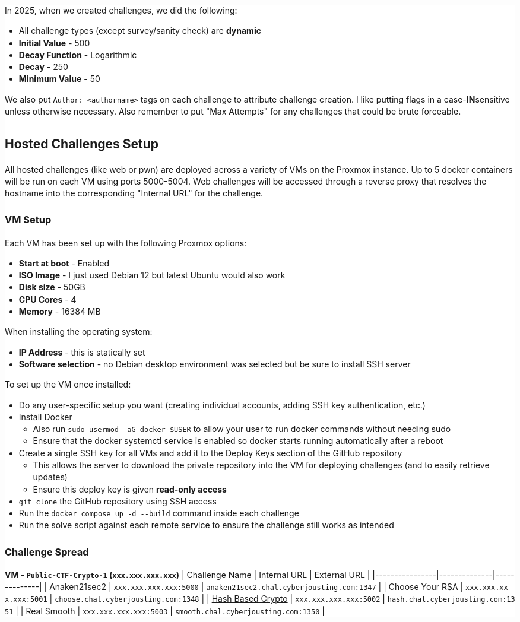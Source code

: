 In 2025, when we created challenges, we did the following:
* All challenge types (except survey/sanity check) are **dynamic**
* **Initial Value** - 500
* **Decay Function** - Logarithmic
* **Decay** - 250
* **Minimum Value** - 50

We also put `Author: <authorname>` tags on each challenge to attribute challenge creation. I like putting flags in a case-**IN**sensitive unless otherwise necessary. Also remember to put "Max Attempts" for any challenges that could be brute forceable.

## Hosted Challenges Setup
All hosted challenges (like web or pwn) are deployed across a variety of VMs on the Proxmox instance. Up to 5 docker containers will be run on each VM using ports 5000-5004. Web challenges will be accessed through a reverse proxy that resolves the hostname into the corresponding "Internal URL" for the challenge.

### VM Setup
Each VM has been set up with the following Proxmox options:

* **Start at boot** - Enabled
* **ISO Image** - I just used Debian 12 but latest Ubuntu would also work
* **Disk size** - 50GB
* **CPU Cores** - 4
* **Memory** - 16384 MB

When installing the operating system:
* **IP Address** - this is statically set
* **Software selection** - no Debian desktop environment was selected but be sure to install SSH server

To set up the VM once installed:
* Do any user-specific setup you want (creating individual accounts, adding SSH key authentication, etc.)
* [Install Docker](https://docs.docker.com/engine/install/debian/)
    * Also run `sudo usermod -aG docker $USER` to allow your user to run docker commands without needing sudo
    * Ensure that the docker systemctl service is enabled so docker starts running automatically after a reboot
* Create a single SSH key for all VMs and add it to the Deploy Keys section of the GitHub repository
    * This allows the server to download the private repository into the VM for deploying challenges (and to easily retrieve updates)
    * Ensure this deploy key is given **read-only access**
* `git clone` the GitHub repository using SSH access
* Run the `docker compose up -d --build` command inside each challenge
* Run the solve script against each remote service to ensure the challenge still works as intended

### Challenge Spread
**VM - `Public-CTF-Crypto-1` (`xxx.xxx.xxx.xxx`)**
| Challenge Name | Internal URL | External URL |
|----------------|--------------|--------------|
| [Anaken21sec2](./crypto/anaken21sec2/) | `xxx.xxx.xxx.xxx:5000` | `anaken21sec2.chal.cyberjousting.com:1347` |
| [Choose Your RSA](./crypto/choose/) | `xxx.xxx.xxx.xxx:5001` | `choose.chal.cyberjousting.com:1348` |
| [Hash Based Crypto](./crypto/hash_based_crypto/) | `xxx.xxx.xxx.xxx:5002` | `hash.chal.cyberjousting.com:1351` |
| [Real Smooth](./crypto/real-smooth/) | `xxx.xxx.xxx.xxx:5003` | `smooth.chal.cyberjousting.com:1350` |
